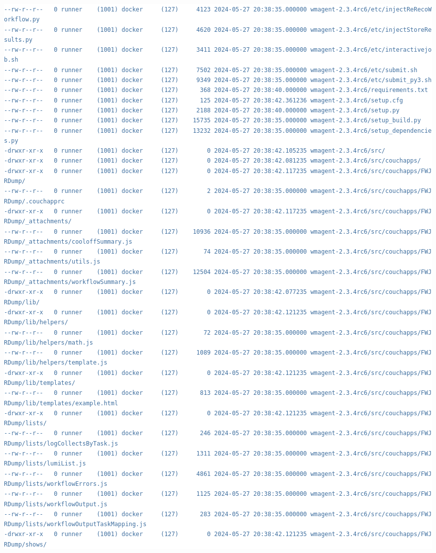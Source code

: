 ```diff
--rw-r--r--   0 runner    (1001) docker     (127)     4123 2024-05-27 20:38:35.000000 wmagent-2.3.4rc6/etc/injectReRecoWorkflow.py
--rw-r--r--   0 runner    (1001) docker     (127)     4620 2024-05-27 20:38:35.000000 wmagent-2.3.4rc6/etc/injectStoreResults.py
--rw-r--r--   0 runner    (1001) docker     (127)     3411 2024-05-27 20:38:35.000000 wmagent-2.3.4rc6/etc/interactivejob.sh
--rw-r--r--   0 runner    (1001) docker     (127)     7502 2024-05-27 20:38:35.000000 wmagent-2.3.4rc6/etc/submit.sh
--rw-r--r--   0 runner    (1001) docker     (127)     9349 2024-05-27 20:38:35.000000 wmagent-2.3.4rc6/etc/submit_py3.sh
--rw-r--r--   0 runner    (1001) docker     (127)      368 2024-05-27 20:38:40.000000 wmagent-2.3.4rc6/requirements.txt
--rw-r--r--   0 runner    (1001) docker     (127)      125 2024-05-27 20:38:42.361236 wmagent-2.3.4rc6/setup.cfg
--rw-r--r--   0 runner    (1001) docker     (127)     2188 2024-05-27 20:38:40.000000 wmagent-2.3.4rc6/setup.py
--rw-r--r--   0 runner    (1001) docker     (127)    15735 2024-05-27 20:38:35.000000 wmagent-2.3.4rc6/setup_build.py
--rw-r--r--   0 runner    (1001) docker     (127)    13232 2024-05-27 20:38:35.000000 wmagent-2.3.4rc6/setup_dependencies.py
-drwxr-xr-x   0 runner    (1001) docker     (127)        0 2024-05-27 20:38:42.105235 wmagent-2.3.4rc6/src/
-drwxr-xr-x   0 runner    (1001) docker     (127)        0 2024-05-27 20:38:42.081235 wmagent-2.3.4rc6/src/couchapps/
-drwxr-xr-x   0 runner    (1001) docker     (127)        0 2024-05-27 20:38:42.117235 wmagent-2.3.4rc6/src/couchapps/FWJRDump/
--rw-r--r--   0 runner    (1001) docker     (127)        2 2024-05-27 20:38:35.000000 wmagent-2.3.4rc6/src/couchapps/FWJRDump/.couchapprc
-drwxr-xr-x   0 runner    (1001) docker     (127)        0 2024-05-27 20:38:42.117235 wmagent-2.3.4rc6/src/couchapps/FWJRDump/_attachments/
--rw-r--r--   0 runner    (1001) docker     (127)    10936 2024-05-27 20:38:35.000000 wmagent-2.3.4rc6/src/couchapps/FWJRDump/_attachments/cooloffSummary.js
--rw-r--r--   0 runner    (1001) docker     (127)       74 2024-05-27 20:38:35.000000 wmagent-2.3.4rc6/src/couchapps/FWJRDump/_attachments/utils.js
--rw-r--r--   0 runner    (1001) docker     (127)    12504 2024-05-27 20:38:35.000000 wmagent-2.3.4rc6/src/couchapps/FWJRDump/_attachments/workflowSummary.js
-drwxr-xr-x   0 runner    (1001) docker     (127)        0 2024-05-27 20:38:42.077235 wmagent-2.3.4rc6/src/couchapps/FWJRDump/lib/
-drwxr-xr-x   0 runner    (1001) docker     (127)        0 2024-05-27 20:38:42.121235 wmagent-2.3.4rc6/src/couchapps/FWJRDump/lib/helpers/
--rw-r--r--   0 runner    (1001) docker     (127)       72 2024-05-27 20:38:35.000000 wmagent-2.3.4rc6/src/couchapps/FWJRDump/lib/helpers/math.js
--rw-r--r--   0 runner    (1001) docker     (127)     1089 2024-05-27 20:38:35.000000 wmagent-2.3.4rc6/src/couchapps/FWJRDump/lib/helpers/template.js
-drwxr-xr-x   0 runner    (1001) docker     (127)        0 2024-05-27 20:38:42.121235 wmagent-2.3.4rc6/src/couchapps/FWJRDump/lib/templates/
--rw-r--r--   0 runner    (1001) docker     (127)      813 2024-05-27 20:38:35.000000 wmagent-2.3.4rc6/src/couchapps/FWJRDump/lib/templates/example.html
-drwxr-xr-x   0 runner    (1001) docker     (127)        0 2024-05-27 20:38:42.121235 wmagent-2.3.4rc6/src/couchapps/FWJRDump/lists/
--rw-r--r--   0 runner    (1001) docker     (127)      246 2024-05-27 20:38:35.000000 wmagent-2.3.4rc6/src/couchapps/FWJRDump/lists/logCollectsByTask.js
--rw-r--r--   0 runner    (1001) docker     (127)     1311 2024-05-27 20:38:35.000000 wmagent-2.3.4rc6/src/couchapps/FWJRDump/lists/lumiList.js
--rw-r--r--   0 runner    (1001) docker     (127)     4861 2024-05-27 20:38:35.000000 wmagent-2.3.4rc6/src/couchapps/FWJRDump/lists/workflowErrors.js
--rw-r--r--   0 runner    (1001) docker     (127)     1125 2024-05-27 20:38:35.000000 wmagent-2.3.4rc6/src/couchapps/FWJRDump/lists/workflowOutput.js
--rw-r--r--   0 runner    (1001) docker     (127)      283 2024-05-27 20:38:35.000000 wmagent-2.3.4rc6/src/couchapps/FWJRDump/lists/workflowOutputTaskMapping.js
-drwxr-xr-x   0 runner    (1001) docker     (127)        0 2024-05-27 20:38:42.121235 wmagent-2.3.4rc6/src/couchapps/FWJRDump/shows/
```
